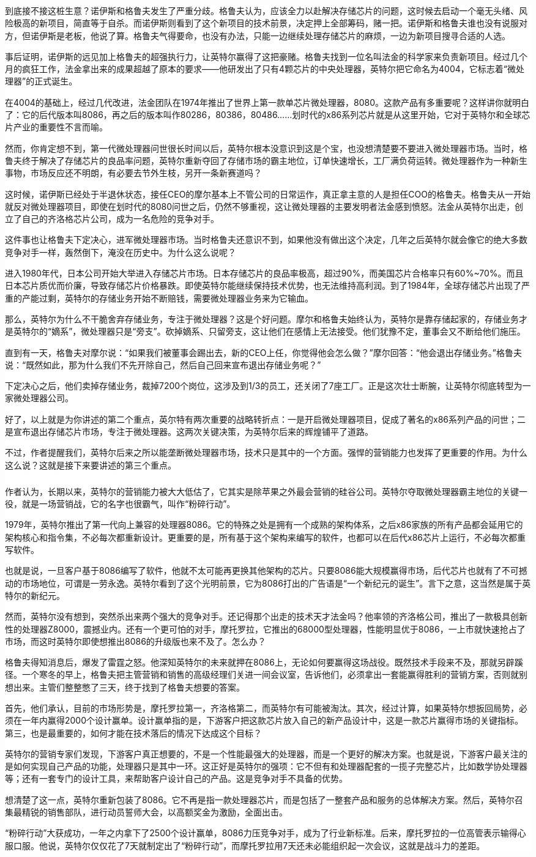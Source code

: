 到底接不接这桩生意？诺伊斯和格鲁夫发生了严重分歧。格鲁夫认为，应该全力以赴解决存储芯片的问题，这时候去启动一个毫无头绪、风险极高的新项目，简直等于自杀。而诺伊斯则看到了这个新项目的技术前景，决定押上全部筹码，赌一把。诺伊斯和格鲁夫谁也没有说服对方，但诺伊斯是老板，他说了算。格鲁夫气得要命，也没有办法，只能一边继续处理存储芯片的麻烦，一边为新项目搜寻合适的人选。

事后证明，诺伊斯的远见加上格鲁夫的超强执行力，让英特尔赢得了这把豪赌。格鲁夫找到一位名叫法金的科学家来负责新项目。经过几个月的疯狂工作，法金拿出来的成果超越了原本的要求——他研发出了只有4颗芯片的中央处理器，英特尔把它命名为4004，它标志着“微处理器”的正式诞生。

在4004的基础上，经过几代改进，法金团队在1974年推出了世界上第一款单芯片微处理器，8080。这款产品有多重要呢？这样讲你就明白了：它的后代版本叫8086，再之后的版本叫作80286，80386，80486……划时代的x86系列芯片就是从这里开始，它对于英特尔和全球芯片产业的重要性不言而喻。

然而，你肯定想不到，第一代微处理器问世很长时间以后，英特尔根本没意识到这是个宝，也没想清楚要不要进入微处理器市场。当时，格鲁夫终于解决了存储芯片的良品率问题，英特尔重新夺回了存储市场的霸主地位，订单快速增长，工厂满负荷运转。微处理器作为一种新生事物，市场反应还不明朗，有必要去节外生枝，另开一条新赛道吗？

这时候，诺伊斯已经处于半退休状态，接任CEO的摩尔基本上不管公司的日常运作，真正拿主意的人是担任COO的格鲁夫。格鲁夫从一开始就反对微处理器项目，即使在划时代的8080问世之后，仍然不够重视，这让微处理器的主要发明者法金感到愤怒。法金从英特尔出走，创立了自己的齐洛格芯片公司，成为一名危险的竞争对手。

这件事也让格鲁夫下定决心，进军微处理器市场。当时格鲁夫还意识不到，如果他没有做出这个决定，几年之后英特尔就会像它的绝大多数竞争对手一样，轰然倒下，淹没在历史中。为什么这么说呢？

进入1980年代，日本公司开始大举进入存储芯片市场。日本存储芯片的良品率极高，超过90%，而美国芯片合格率只有60%~70%。而且日本芯片质优而价廉，导致存储芯片价格暴跌。即使英特尔能继续保持技术优势，也无法维持高利润。到了1984年，全球存储芯片出现了严重的产能过剩，英特尔的存储业务开始不断赔钱，需要微处理器业务来为它输血。

那么，英特尔为什么不干脆舍弃存储业务，专注于微处理器？这是个好问题。摩尔和格鲁夫始终认为，英特尔是靠存储起家的，存储业务才是英特尔的“嫡系”，微处理器只是“旁支”。砍掉嫡系、只留旁支，这让他们在感情上无法接受。他们犹豫不定，董事会又不断给他们施压。

直到有一天，格鲁夫对摩尔说：“如果我们被董事会踢出去，新的CEO上任，你觉得他会怎么做？”摩尔回答：“他会退出存储业务。”格鲁夫说：“既然如此，那为什么我们不先开除自己，然后自己回来宣布退出存储业务呢？”

下定决心之后，他们卖掉存储业务，裁掉7200个岗位，这涉及到1/3的员工，还关闭了7座工厂。正是这次壮士断腕，让英特尔彻底转型为一家微处理器公司。

好了，以上就是为你讲述的第二个重点，英尔特有两次重要的战略转折点：一是开启微处理器项目，促成了著名的x86系列产品的问世；二是宣布退出存储芯片市场，专注于微处理器。这两次关键决策，为英特尔后来的辉煌铺平了道路。

不过，作者提醒我们，英特尔后来之所以能垄断微处理器市场，技术只是其中的一个方面。强悍的营销能力也发挥了更重要的作用。为什么这么说？这就是接下来要讲述的第三个重点。

###  



作者认为，长期以来，英特尔的营销能力被大大低估了，它其实是除苹果之外最会营销的硅谷公司。英特尔夺取微处理器霸主地位的关键一役，就是一场营销战，它的名字也很霸气，叫作“粉碎行动”。

1979年，英特尔推出了第一代向上兼容的处理器8086。它的特殊之处是拥有一个成熟的架构体系，之后x86家族的所有产品都会延用它的架构核心和指令集，不必每次都重新设计。更重要的是，所有基于这个架构来编写的软件，也都可以在后代x86芯片上运行，不必每次都重写软件。

也就是说，一旦客户基于8086编写了软件，他就不太可能再更换其他架构的芯片。只要8086能大规模赢得市场，后代芯片也就有了不可撼动的市场地位，可谓是一劳永逸。英特尔看到了这个光明前景，它为8086打出的广告语是“一个新纪元的诞生”。言下之意，这当然是属于英特尔的新纪元。

然而，英特尔没有想到，突然杀出来两个强大的竞争对手。还记得那个出走的技术天才法金吗？他率领的齐洛格公司，推出了一款极具创新性的处理器Z8000，震撼业内。还有一个更可怕的对手，摩托罗拉，它推出的68000型处理器，性能明显优于8086，一上市就快速抢占了市场，而这时英特尔即使想推出8086的升级版也来不及了。怎么办？

格鲁夫得知消息后，爆发了雷霆之怒。他深知英特尔的未来就押在8086上，无论如何要赢得这场战役。既然技术手段来不及，那就另辟蹊径。一个寒冬的早上，格鲁夫把主管营销和销售的高级经理们关进一间会议室，告诉他们，必须拿出一套能赢得胜利的营销方案，否则就别想出来。主管们整整憋了三天，终于找到了格鲁夫想要的答案。

首先，他们承认，目前的市场形势是，摩托罗拉第一，齐洛格第二，而英特尔有可能被淘汰。其次，经过计算，如果英特尔想扳回局势，必须在一年内赢得2000个设计赢单。设计赢单指的是，下游客户把这款芯片放入自己的新产品设计中，这是一款芯片赢得市场的关键指标。第三，也是最重要的，如何才能在技术落后的情况下达成这个目标？

英特尔的营销专家们发现，下游客户真正想要的，不是一个性能最强大的处理器，而是一个更好的解决方案。也就是说，下游客户最关注的是如何实现自己产品的功能，处理器只是其中一环。这正好是英特尔的强项：它不但有和处理器配套的一揽子完整芯片，比如数学协处理器等；还有一套专门的设计工具，来帮助客户设计自己的产品。这是竞争对手不具备的优势。

想清楚了这一点，英特尔重新包装了8086。它不再是指一款处理器芯片，而是包括了一整套产品和服务的总体解决方案。然后，英特尔召集最精锐的销售部队，进行动员誓师大会，以高额奖金为激励，全面出击。

“粉碎行动”大获成功，一年之内拿下了2500个设计赢单，8086力压竞争对手，成为了行业新标准。后来，摩托罗拉的一位高管表示输得心服口服。他说，英特尔仅仅花了7天就制定出了“粉碎行动”，而摩托罗拉用7天还未必能组织起一次会议，这就是战斗力的差距。
